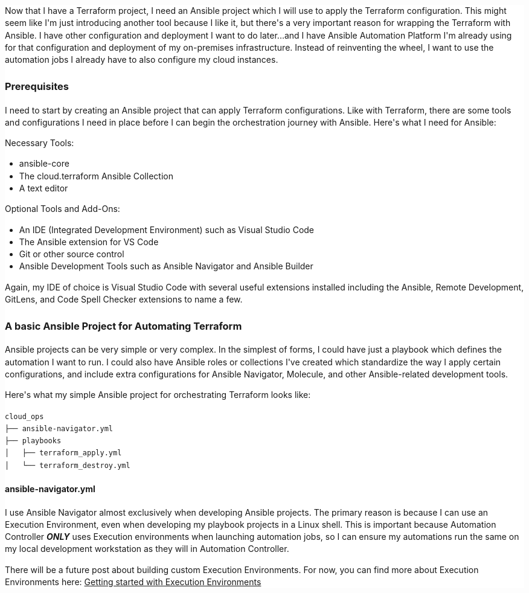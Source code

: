 Now that I have a Terraform project, I need an Ansible project which I will use to apply the Terraform configuration.  This might seem like I'm just introducing another tool because I like it, but there's a very important reason for wrapping the Terraform with Ansible.  I have other configuration and deployment I want to do later...and I have Ansible Automation Platform I'm already using for that configuration and deployment of my on-premises infrastructure.  Instead of reinventing the wheel, I want to use the automation jobs I already have to also configure my cloud instances.

### Prerequisites

I need to start by creating an Ansible project that can apply Terraform configurations.  Like with Terraform, there are some tools and configurations I need in place before I can begin the orchestration journey with Ansible.  Here's what I need for Ansible:

Necessary Tools:

* ansible-core
* The cloud.terraform Ansible Collection
* A text editor

Optional Tools and Add-Ons:

* An IDE (Integrated Development Environment) such as Visual Studio Code
* The Ansible extension for VS Code
* Git or other source control
* Ansible Development Tools such as Ansible Navigator and Ansible Builder

Again, my IDE of choice is Visual Studio Code with several useful extensions installed including the Ansible, Remote Development, GitLens, and Code Spell Checker extensions to name a few.

### A basic Ansible Project for Automating Terraform

Ansible projects can be very simple or very complex.  In the simplest of forms, I could have just a playbook which defines the automation I want to run.  I could also have Ansible roles or collections I've created which standardize the way I apply certain configurations, and include extra configurations for Ansible Navigator, Molecule, and other Ansible-related development tools.

Here's what my simple Ansible project for orchestrating Terraform looks like:

```text
cloud_ops
├── ansible-navigator.yml
├── playbooks
│   ├── terraform_apply.yml
│   └── terraform_destroy.yml
```

#### ansible-navigator.yml

I use Ansible Navigator almost exclusively when developing Ansible projects.  The primary reason is because I can use an Execution Environment, even when developing my playbook projects in a Linux shell.  This is important because Automation Controller ***ONLY*** uses Execution environments when launching automation jobs, so I can ensure my automations run the same on my local development workstation as they will in Automation Controller.

There will be a future post about building custom Execution Environments.  For now, you can find more about Execution Environments here:  [Getting started with Execution Environments](https://docs.ansible.com/ansible/latest/getting_started_ee/index.html)
